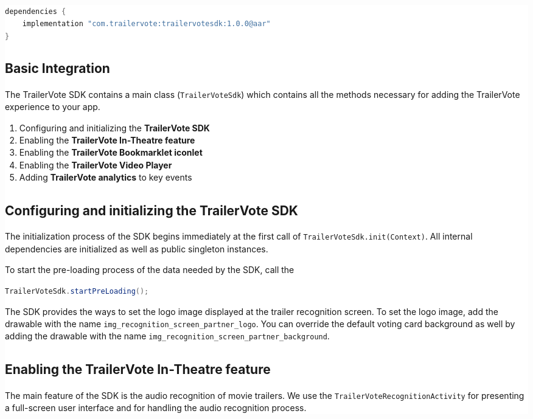 ```gradle
dependencies {
    implementation "com.trailervote:trailervotesdk:1.0.0@aar"
}
```

## Basic Integration

The TrailerVote SDK contains a main class (`TrailerVoteSdk`) which contains all the methods necessary for adding the TrailerVote experience to your app.

1. Configuring and initializing the **TrailerVote SDK**
2. Enabling the **TrailerVote In-Theatre feature**
3. Enabling the **TrailerVote Bookmarklet iconlet**
4. Enabling the **TrailerVote Video Player**
5. Adding **TrailerVote analytics** to key events

## Configuring and initializing the TrailerVote SDK

The initialization process of the SDK begins immediately at the first call of `TrailerVoteSdk.init(Context)`. All internal dependencies are initialized as well as public singleton instances.

To start the pre-loading process of the data needed by the SDK, call the 

```java
TrailerVoteSdk.startPreLoading();
```

The SDK provides the ways to set the logo image displayed at the trailer recognition screen. To set the logo image, add the drawable with the name `img_recognition_screen_partner_logo`.
You can override the default voting card background as well by adding the drawable with the name `img_recognition_screen_partner_background`.

## Enabling the TrailerVote In-Theatre feature

The main feature of the SDK is the audio recognition of movie trailers. We use the `TrailerVoteRecognitionActivity` for presenting a full-screen user interface and for handling the audio recognition process.

